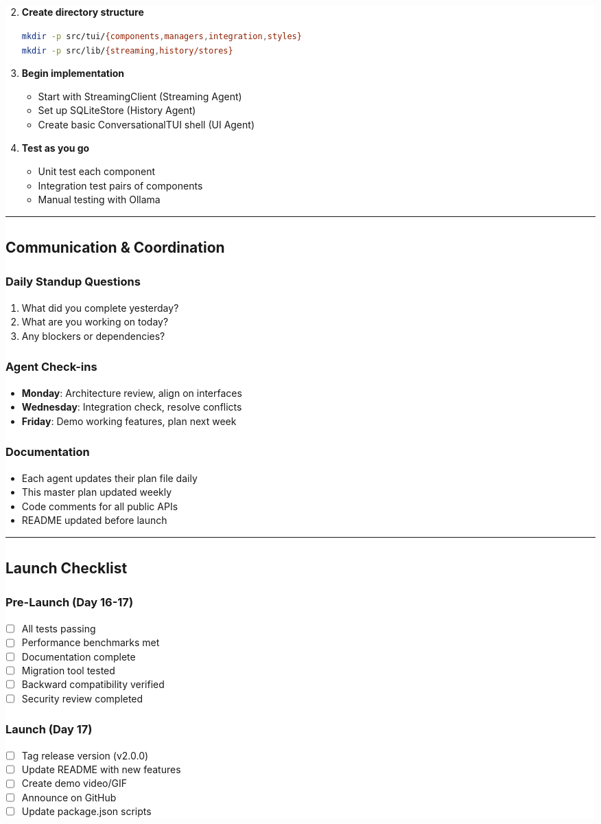 2. **Create directory structure**
   ```bash
   mkdir -p src/tui/{components,managers,integration,styles}
   mkdir -p src/lib/{streaming,history/stores}
   ```

3. **Begin implementation**
   - Start with StreamingClient (Streaming Agent)
   - Set up SQLiteStore (History Agent)
   - Create basic ConversationalTUI shell (UI Agent)

4. **Test as you go**
   - Unit test each component
   - Integration test pairs of components
   - Manual testing with Ollama

---

## Communication & Coordination

### Daily Standup Questions
1. What did you complete yesterday?
2. What are you working on today?
3. Any blockers or dependencies?

### Agent Check-ins
- **Monday**: Architecture review, align on interfaces
- **Wednesday**: Integration check, resolve conflicts
- **Friday**: Demo working features, plan next week

### Documentation
- Each agent updates their plan file daily
- This master plan updated weekly
- Code comments for all public APIs
- README updated before launch

---

## Launch Checklist

### Pre-Launch (Day 16-17)
- [ ] All tests passing
- [ ] Performance benchmarks met
- [ ] Documentation complete
- [ ] Migration tool tested
- [ ] Backward compatibility verified
- [ ] Security review completed

### Launch (Day 17)
- [ ] Tag release version (v2.0.0)
- [ ] Update README with new features
- [ ] Create demo video/GIF
- [ ] Announce on GitHub
- [ ] Update package.json scripts
